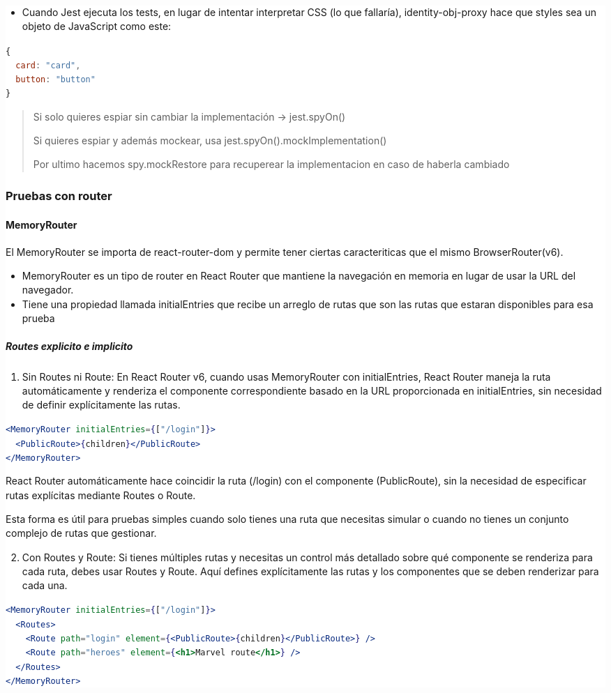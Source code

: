 - Cuando Jest ejecuta los tests, en lugar de intentar interpretar CSS (lo que fallaría), identity-obj-proxy hace que styles sea un objeto de JavaScript como este:

```js
{
  card: "card",
  button: "button"
}

```

> Si solo quieres espiar sin cambiar la implementación → jest.spyOn()
>
> Si quieres espiar y además mockear, usa jest.spyOn().mockImplementation()
>
> Por ultimo hacemos spy.mockRestore para recuperear la implementacion en caso de haberla cambiado

### Pruebas con router

#### MemoryRouter

El MemoryRouter se importa de react-router-dom y permite tener ciertas caracteriticas que el mismo BrowserRouter(v6).

- MemoryRouter es un tipo de router en React Router que mantiene la navegación en memoria en lugar de usar la URL del navegador.
- Tiene una propiedad llamada initialEntries que recibe un arreglo de rutas que son las rutas que estaran disponibles para esa prueba

##### Routes explicito e implicito

1. Sin Routes ni Route:
   En React Router v6, cuando usas MemoryRouter con initialEntries, React Router maneja la ruta automáticamente y renderiza el componente correspondiente basado en la URL proporcionada en initialEntries, sin necesidad de definir explícitamente las rutas.

```jsx
<MemoryRouter initialEntries={["/login"]}>
  <PublicRoute>{children}</PublicRoute>
</MemoryRouter>
```

React Router automáticamente hace coincidir la ruta (/login) con el componente (PublicRoute), sin la necesidad de especificar rutas explícitas mediante Routes o Route.

Esta forma es útil para pruebas simples cuando solo tienes una ruta que necesitas simular o cuando no tienes un conjunto complejo de rutas que gestionar.

2. Con Routes y Route:
   Si tienes múltiples rutas y necesitas un control más detallado sobre qué componente se renderiza para cada ruta, debes usar Routes y Route. Aquí defines explícitamente las rutas y los componentes que se deben renderizar para cada una.

```jsx
<MemoryRouter initialEntries={["/login"]}>
  <Routes>
    <Route path="login" element={<PublicRoute>{children}</PublicRoute>} />
    <Route path="heroes" element={<h1>Marvel route</h1>} />
  </Routes>
</MemoryRouter>
```

